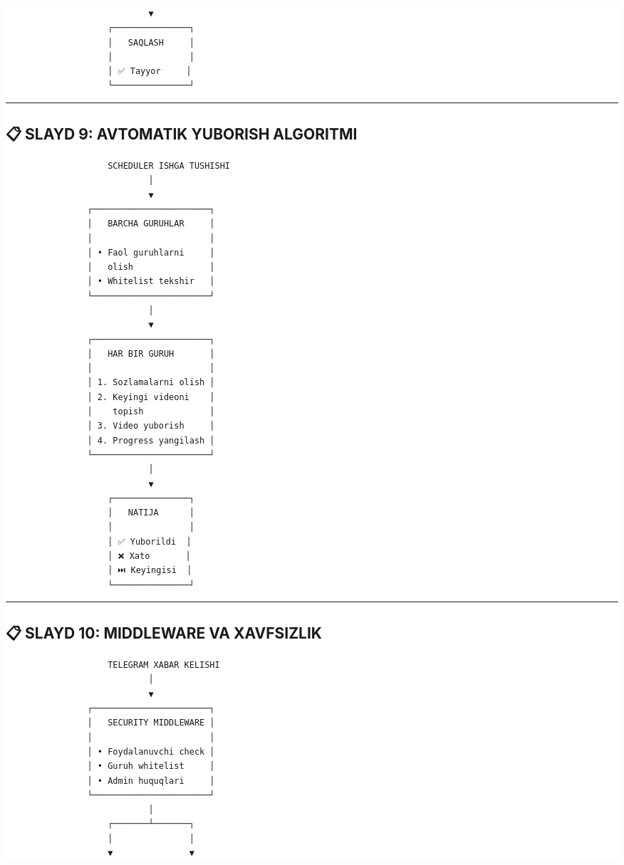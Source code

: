 ```
                            ▼
                    ┌───────────────┐
                    │   SAQLASH     │
                    │               │
                    │ ✅ Tayyor     │
                    └───────────────┘
```

---

## 📋 SLAYD 9: AVTOMATIK YUBORISH ALGORITMI

```
                    SCHEDULER ISHGA TUSHISHI
                            │
                            ▼
                ┌───────────────────────┐
                │   BARCHA GURUHLAR     │
                │                       │
                │ • Faol guruhlarni     │
                │   olish               │
                │ • Whitelist tekshir   │
                └───────────────────────┘
                            │
                            ▼
                ┌───────────────────────┐
                │   HAR BIR GURUH       │
                │                       │
                │ 1. Sozlamalarni olish │
                │ 2. Keyingi videoni    │
                │    topish             │
                │ 3. Video yuborish     │
                │ 4. Progress yangilash │
                └───────────────────────┘
                            │
                            ▼
                    ┌───────────────┐
                    │   NATIJA      │
                    │               │
                    │ ✅ Yuborildi  │
                    │ ❌ Xato       │
                    │ ⏭️ Keyingisi  │
                    └───────────────┘
```

---

## 📋 SLAYD 10: MIDDLEWARE VA XAVFSIZLIK

```
                    TELEGRAM XABAR KELISHI
                            │
                            ▼
                ┌───────────────────────┐
                │   SECURITY MIDDLEWARE │
                │                       │
                │ • Foydalanuvchi check │
                │ • Guruh whitelist     │
                │ • Admin huquqlari     │
                └───────────────────────┘
                            │
                    ┌───────┴───────┐
                    │               │
                    ▼               ▼
```